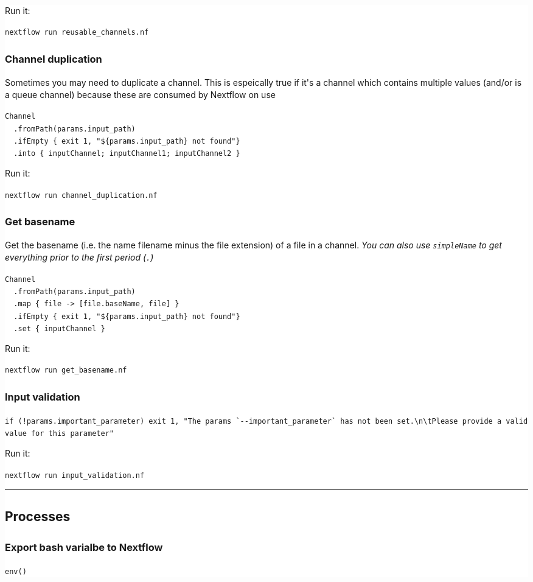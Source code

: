 Run it:
```bash
nextflow run reusable_channels.nf
```

### Channel duplication
Sometimes you may need to duplicate a channel. This is espeically true if it's a channel which contains multiple values (and/or is a queue channel) because these are consumed by Nextflow on use
```
Channel
  .fromPath(params.input_path)
  .ifEmpty { exit 1, "${params.input_path} not found"}
  .into { inputChannel; inputChannel1; inputChannel2 }
```

Run it:
```bash
nextflow run channel_duplication.nf
```

### Get basename
Get the basename (i.e. the name filename minus the file extension) of a file in a channel. *You can also use `simpleName` to get everything prior to the first period (`.`)*
```
Channel
  .fromPath(params.input_path)
  .map { file -> [file.baseName, file] }
  .ifEmpty { exit 1, "${params.input_path} not found"}
  .set { inputChannel }
```

Run it:
```bash
nextflow run get_basename.nf
```

### Input validation
```
if (!params.important_parameter) exit 1, "The params `--important_parameter` has not been set.\n\tPlease provide a valid value for this parameter"
```

Run it:
```bash
nextflow run input_validation.nf
```

---

## Processes

### Export bash varialbe to Nextflow
```
env()
```

